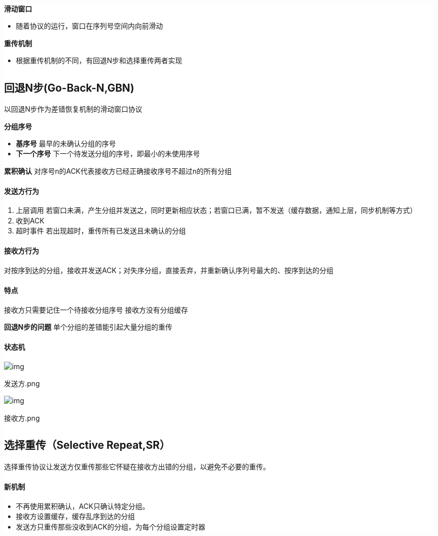 **滑动窗口**

- 随着协议的运行，窗口在序列号空间内向前滑动

**重传机制**

- 根据重传机制的不同，有回退N步和选择重传两者实现

## 回退N步(Go-Back-N,GBN)

以回退N步作为差错恢复机制的滑动窗口协议

**分组序号**

- **基序号** 最早的未确认分组的序号
- **下一个序号** 下一个待发送分组的序号，即最小的未使用序号

**累积确认** 对序号n的ACK代表接收方已经正确接收序号不超过n的所有分组

#### 发送方行为

1. 上层调用 若窗口未满，产生分组并发送之，同时更新相应状态；若窗口已满，暂不发送（缓存数据，通知上层，同步机制等方式）
2. 收到ACK
3. 超时事件 若出现超时，重传所有已发送且未确认的分组

#### 接收方行为

对按序到达的分组，接收并发送ACK；对失序分组，直接丢弃，并重新确认序列号最大的、按序到达的分组

#### 特点

接收方只需要记住一个待接收分组序号
接收方没有分组缓存

**回退N步的问题** 单个分组的差错能引起大量分组的重传

#### 状态机



![img](https://upload-images.jianshu.io/upload_images/19345082-e01057cf60461bcf.png?imageMogr2/auto-orient/strip|imageView2/2/w/861/format/webp)

发送方.png



![img](https://upload-images.jianshu.io/upload_images/19345082-522146ee6a5c826d.png?imageMogr2/auto-orient/strip|imageView2/2/w/912/format/webp)

接收方.png

## 选择重传（Selective Repeat,SR）

选择重传协议让发送方仅重传那些它怀疑在接收方出错的分组，以避免不必要的重传。

#### 新机制

- 不再使用累积确认，ACK只确认特定分组。
- 接收方设置缓存，缓存乱序到达的分组
- 发送方只重传那些没收到ACK的分组，为每个分组设置定时器
